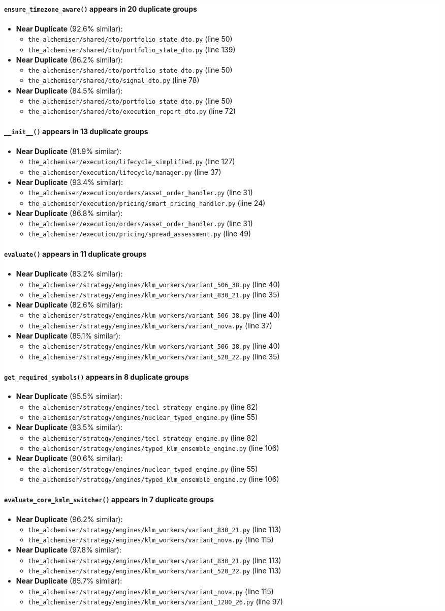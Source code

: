#### `ensure_timezone_aware()` appears in 20 duplicate groups
- **Near Duplicate** (92.6% similar):
  - `the_alchemiser/shared/dto/portfolio_state_dto.py` (line 50)
  - `the_alchemiser/shared/dto/portfolio_state_dto.py` (line 139)
- **Near Duplicate** (86.2% similar):
  - `the_alchemiser/shared/dto/portfolio_state_dto.py` (line 50)
  - `the_alchemiser/shared/dto/signal_dto.py` (line 78)
- **Near Duplicate** (84.5% similar):
  - `the_alchemiser/shared/dto/portfolio_state_dto.py` (line 50)
  - `the_alchemiser/shared/dto/execution_report_dto.py` (line 72)

#### `__init__()` appears in 13 duplicate groups
- **Near Duplicate** (81.9% similar):
  - `the_alchemiser/execution/lifecycle_simplified.py` (line 127)
  - `the_alchemiser/execution/lifecycle/manager.py` (line 37)
- **Near Duplicate** (93.4% similar):
  - `the_alchemiser/execution/orders/asset_order_handler.py` (line 31)
  - `the_alchemiser/execution/pricing/smart_pricing_handler.py` (line 24)
- **Near Duplicate** (86.8% similar):
  - `the_alchemiser/execution/orders/asset_order_handler.py` (line 31)
  - `the_alchemiser/execution/pricing/spread_assessment.py` (line 49)

#### `evaluate()` appears in 11 duplicate groups
- **Near Duplicate** (83.2% similar):
  - `the_alchemiser/strategy/engines/klm_workers/variant_506_38.py` (line 40)
  - `the_alchemiser/strategy/engines/klm_workers/variant_830_21.py` (line 35)
- **Near Duplicate** (82.6% similar):
  - `the_alchemiser/strategy/engines/klm_workers/variant_506_38.py` (line 40)
  - `the_alchemiser/strategy/engines/klm_workers/variant_nova.py` (line 37)
- **Near Duplicate** (85.1% similar):
  - `the_alchemiser/strategy/engines/klm_workers/variant_506_38.py` (line 40)
  - `the_alchemiser/strategy/engines/klm_workers/variant_520_22.py` (line 35)

#### `get_required_symbols()` appears in 8 duplicate groups
- **Near Duplicate** (95.5% similar):
  - `the_alchemiser/strategy/engines/tecl_strategy_engine.py` (line 82)
  - `the_alchemiser/strategy/engines/nuclear_typed_engine.py` (line 55)
- **Near Duplicate** (93.5% similar):
  - `the_alchemiser/strategy/engines/tecl_strategy_engine.py` (line 82)
  - `the_alchemiser/strategy/engines/typed_klm_ensemble_engine.py` (line 106)
- **Near Duplicate** (90.6% similar):
  - `the_alchemiser/strategy/engines/nuclear_typed_engine.py` (line 55)
  - `the_alchemiser/strategy/engines/typed_klm_ensemble_engine.py` (line 106)

#### `evaluate_core_kmlm_switcher()` appears in 7 duplicate groups
- **Near Duplicate** (96.2% similar):
  - `the_alchemiser/strategy/engines/klm_workers/variant_830_21.py` (line 113)
  - `the_alchemiser/strategy/engines/klm_workers/variant_nova.py` (line 115)
- **Near Duplicate** (97.8% similar):
  - `the_alchemiser/strategy/engines/klm_workers/variant_830_21.py` (line 113)
  - `the_alchemiser/strategy/engines/klm_workers/variant_520_22.py` (line 113)
- **Near Duplicate** (85.7% similar):
  - `the_alchemiser/strategy/engines/klm_workers/variant_nova.py` (line 115)
  - `the_alchemiser/strategy/engines/klm_workers/variant_1280_26.py` (line 97)
